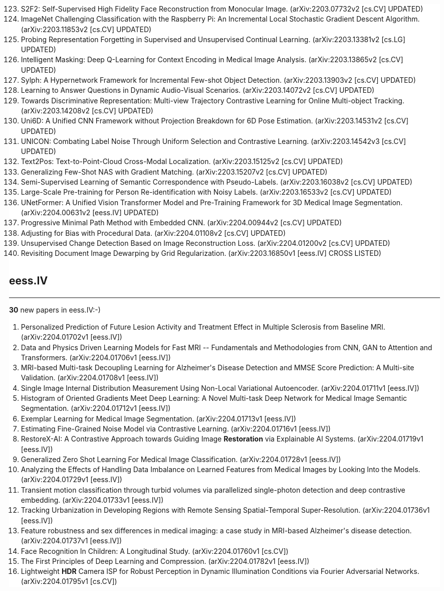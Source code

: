 123. S2F2: Self-Supervised High Fidelity Face Reconstruction from Monocular Image. (arXiv:2203.07732v2 [cs.CV] UPDATED)
124. ImageNet Challenging Classification with the Raspberry Pi: An Incremental Local Stochastic Gradient Descent Algorithm. (arXiv:2203.11853v2 [cs.CV] UPDATED)
125. Probing Representation Forgetting in Supervised and Unsupervised Continual Learning. (arXiv:2203.13381v2 [cs.LG] UPDATED)
126. Intelligent Masking: Deep Q-Learning for Context Encoding in Medical Image Analysis. (arXiv:2203.13865v2 [cs.CV] UPDATED)
127. Sylph: A Hypernetwork Framework for Incremental Few-shot Object Detection. (arXiv:2203.13903v2 [cs.CV] UPDATED)
128. Learning to Answer Questions in Dynamic Audio-Visual Scenarios. (arXiv:2203.14072v2 [cs.CV] UPDATED)
129. Towards Discriminative Representation: Multi-view Trajectory Contrastive Learning for Online Multi-object Tracking. (arXiv:2203.14208v2 [cs.CV] UPDATED)
130. Uni6D: A Unified CNN Framework without Projection Breakdown for 6D Pose Estimation. (arXiv:2203.14531v2 [cs.CV] UPDATED)
131. UNICON: Combating Label Noise Through Uniform Selection and Contrastive Learning. (arXiv:2203.14542v3 [cs.CV] UPDATED)
132. Text2Pos: Text-to-Point-Cloud Cross-Modal Localization. (arXiv:2203.15125v2 [cs.CV] UPDATED)
133. Generalizing Few-Shot NAS with Gradient Matching. (arXiv:2203.15207v2 [cs.CV] UPDATED)
134. Semi-Supervised Learning of Semantic Correspondence with Pseudo-Labels. (arXiv:2203.16038v2 [cs.CV] UPDATED)
135. Large-Scale Pre-training for Person Re-identification with Noisy Labels. (arXiv:2203.16533v2 [cs.CV] UPDATED)
136. UNetFormer: A Unified Vision Transformer Model and Pre-Training Framework for 3D Medical Image Segmentation. (arXiv:2204.00631v2 [eess.IV] UPDATED)
137. Progressive Minimal Path Method with Embedded CNN. (arXiv:2204.00944v2 [cs.CV] UPDATED)
138. Adjusting for Bias with Procedural Data. (arXiv:2204.01108v2 [cs.CV] UPDATED)
139. Unsupervised Change Detection Based on Image Reconstruction Loss. (arXiv:2204.01200v2 [cs.CV] UPDATED)
140. Revisiting Document Image Dewarping by Grid Regularization. (arXiv:2203.16850v1 [eess.IV] CROSS LISTED)
## eess.IV
---
**30** new papers in eess.IV:-) 
1. Personalized Prediction of Future Lesion Activity and Treatment Effect in Multiple Sclerosis from Baseline MRI. (arXiv:2204.01702v1 [eess.IV])
2. Data and Physics Driven Learning Models for Fast MRI -- Fundamentals and Methodologies from CNN, GAN to Attention and Transformers. (arXiv:2204.01706v1 [eess.IV])
3. MRI-based Multi-task Decoupling Learning for Alzheimer's Disease Detection and MMSE Score Prediction: A Multi-site Validation. (arXiv:2204.01708v1 [eess.IV])
4. Single Image Internal Distribution Measurement Using Non-Local Variational Autoencoder. (arXiv:2204.01711v1 [eess.IV])
5. Histogram of Oriented Gradients Meet Deep Learning: A Novel Multi-task Deep Network for Medical Image Semantic Segmentation. (arXiv:2204.01712v1 [eess.IV])
6. Exemplar Learning for Medical Image Segmentation. (arXiv:2204.01713v1 [eess.IV])
7. Estimating Fine-Grained Noise Model via Contrastive Learning. (arXiv:2204.01716v1 [eess.IV])
8. RestoreX-AI: A Contrastive Approach towards Guiding Image **Restoration** via Explainable AI Systems. (arXiv:2204.01719v1 [eess.IV])
9. Generalized Zero Shot Learning For Medical Image Classification. (arXiv:2204.01728v1 [eess.IV])
10. Analyzing the Effects of Handling Data Imbalance on Learned Features from Medical Images by Looking Into the Models. (arXiv:2204.01729v1 [eess.IV])
11. Transient motion classification through turbid volumes via parallelized single-photon detection and deep contrastive embedding. (arXiv:2204.01733v1 [eess.IV])
12. Tracking Urbanization in Developing Regions with Remote Sensing Spatial-Temporal Super-Resolution. (arXiv:2204.01736v1 [eess.IV])
13. Feature robustness and sex differences in medical imaging: a case study in MRI-based Alzheimer's disease detection. (arXiv:2204.01737v1 [eess.IV])
14. Face Recognition In Children: A Longitudinal Study. (arXiv:2204.01760v1 [cs.CV])
15. The First Principles of Deep Learning and Compression. (arXiv:2204.01782v1 [eess.IV])
16. Lightweight **HDR** Camera ISP for Robust Perception in Dynamic Illumination Conditions via Fourier Adversarial Networks. (arXiv:2204.01795v1 [cs.CV])